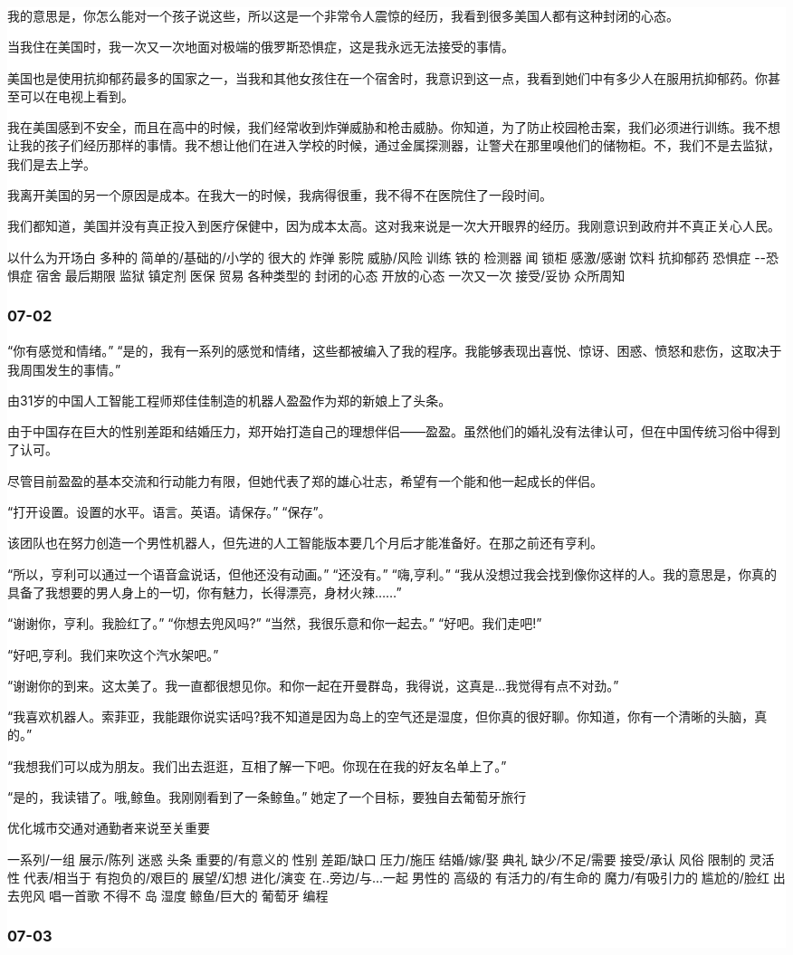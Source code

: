 我的意思是，你怎么能对一个孩子说这些，所以这是一个非常令人震惊的经历，我看到很多美国人都有这种封闭的心态。

当我住在美国时，我一次又一次地面对极端的俄罗斯恐惧症，这是我永远无法接受的事情。		

美国也是使用抗抑郁药最多的国家之一，当我和其他女孩住在一个宿舍时，我意识到这一点，我看到她们中有多少人在服用抗抑郁药。你甚至可以在电视上看到。

我在美国感到不安全，而且在高中的时候，我们经常收到炸弹威胁和枪击威胁。你知道，为了防止校园枪击案，我们必须进行训练。我不想让我的孩子们经历那样的事情。我不想让他们在进入学校的时候，通过金属探测器，让警犬在那里嗅他们的储物柜。不，我们不是去监狱，我们是去上学。

我离开美国的另一个原因是成本。在我大一的时候，我病得很重，我不得不在医院住了一段时间。

我们都知道，美国并没有真正投入到医疗保健中，因为成本太高。这对我来说是一次大开眼界的经历。我刚意识到政府并不真正关心人民。

以什么为开场白 多种的 简单的/基础的/小学的 很大的  炸弹 影院 威胁/风险 训练 铁的 检测器 闻 锁柜 感激/感谢 饮料 抗抑郁药 恐惧症 --恐惧症 宿舍 最后期限 监狱  镇定剂 医保 贸易 各种类型的 封闭的心态 开放的心态 一次又一次 接受/妥协 众所周知

### 07-02

“你有感觉和情绪。”
“是的，我有一系列的感觉和情绪，这些都被编入了我的程序。我能够表现出喜悦、惊讶、困惑、愤怒和悲伤，这取决于我周围发生的事情。”

由31岁的中国人工智能工程师郑佳佳制造的机器人盈盈作为郑的新娘上了头条。

由于中国存在巨大的性别差距和结婚压力，郑开始打造自己的理想伴侣——盈盈。虽然他们的婚礼没有法律认可，但在中国传统习俗中得到了认可。

尽管目前盈盈的基本交流和行动能力有限，但她代表了郑的雄心壮志，希望有一个能和他一起成长的伴侣。

“打开设置。设置的水平。语言。英语。请保存。”
“保存”。

该团队也在努力创造一个男性机器人，但先进的人工智能版本要几个月后才能准备好。在那之前还有亨利。

“所以，亨利可以通过一个语音盒说话，但他还没有动画。”
“还没有。”
“嗨,亨利。”
“我从没想过我会找到像你这样的人。我的意思是，你真的具备了我想要的男人身上的一切，你有魅力，长得漂亮，身材火辣……”

“谢谢你，亨利。我脸红了。”
“你想去兜风吗?”
“当然，我很乐意和你一起去。”
“好吧。我们走吧!”

“好吧,亨利。我们来吹这个汽水架吧。”

“谢谢你的到来。这太美了。我一直都很想见你。和你一起在开曼群岛，我得说，这真是…我觉得有点不对劲。”

“我喜欢机器人。索菲亚，我能跟你说实话吗?我不知道是因为岛上的空气还是湿度，但你真的很好聊。你知道，你有一个清晰的头脑，真的。”

“我想我们可以成为朋友。我们出去逛逛，互相了解一下吧。你现在在我的好友名单上了。”

“是的，我读错了。哦,鲸鱼。我刚刚看到了一条鲸鱼。”
她定了一个目标，要独自去葡萄牙旅行

优化城市交通对通勤者来说至关重要

一系列/一组 展示/陈列 迷惑 头条 重要的/有意义的 性别 差距/缺口 压力/施压 结婚/嫁/娶 典礼 缺少/不足/需要 接受/承认 风俗 限制的 灵活性 代表/相当于 有抱负的/艰巨的 展望/幻想 进化/演变 在..旁边/与...一起 男性的 高级的 有活力的/有生命的 魔力/有吸引力的 尴尬的/脸红 出去兜风 唱一首歌 不得不 岛 湿度 鲸鱼/巨大的 葡萄牙 编程

### 07-03
